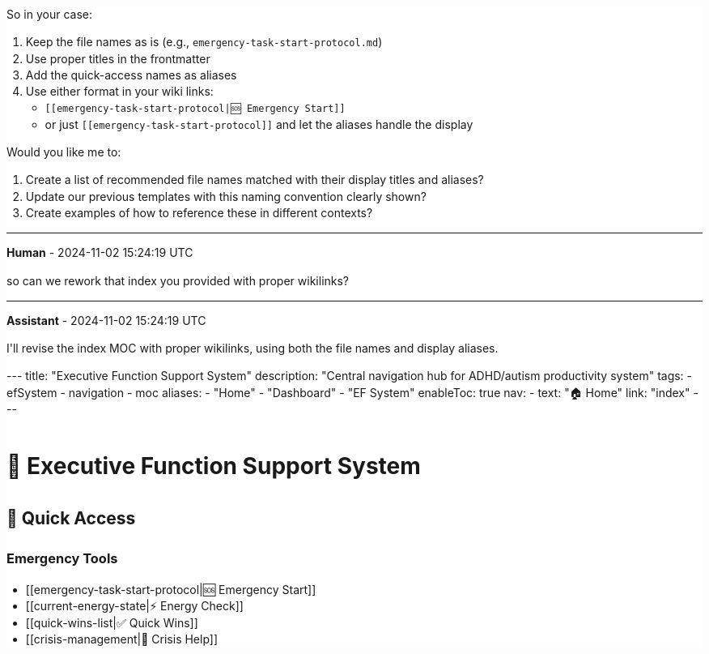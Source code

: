 So in your case:
1. Keep the file names as is (e.g., `emergency-task-start-protocol.md`)
2. Use proper titles in the frontmatter
3. Add the quick-access names as aliases
4. Use either format in your wiki links:
   - `[[emergency-task-start-protocol|🆘 Emergency Start]]`
   - or just `[[emergency-task-start-protocol]]` and let the aliases handle the display

Would you like me to:
1. Create a list of recommended file names matched with their display titles and aliases?
2. Update our previous templates with this naming convention clearly shown?
3. Create examples of how to reference these in different contexts?

---

**Human** - 2024-11-02 15:24:19 UTC

so can we rework that index you provided with proper wikilinks?

---

**Assistant** - 2024-11-02 15:24:19 UTC

 I'll revise the index MOC with proper wikilinks, using both the file names and display aliases.



<antArtifact identifier="revised-master-moc" type="text/markdown" title="Executive Function Support System - Revised Map of Content">
---
title: "Executive Function Support System"
description: "Central navigation hub for ADHD/autism productivity system"
tags:
  - efSystem
  - navigation
  - moc
aliases:
  - "Home"
  - "Dashboard"
  - "EF System"
enableToc: true
nav:
  - text: "🏠 Home"
    link: "index"
---

# 🧠 Executive Function Support System

## 🚀 Quick Access
### Emergency Tools
- [[emergency-task-start-protocol|🆘 Emergency Start]]
- [[current-energy-state|⚡ Energy Check]]
- [[quick-wins-list|✅ Quick Wins]]
- [[crisis-management|🛟 Crisis Help]]
